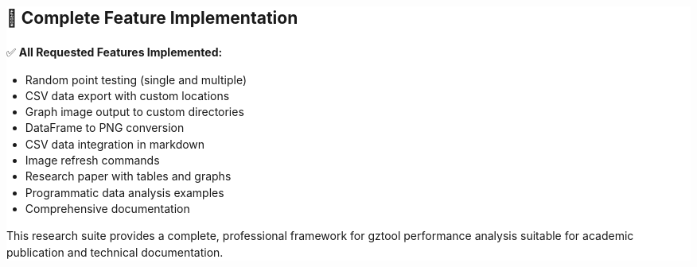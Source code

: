 ## 🎉 Complete Feature Implementation

✅ **All Requested Features Implemented:**
- Random point testing (single and multiple)
- CSV data export with custom locations
- Graph image output to custom directories
- DataFrame to PNG conversion
- CSV data integration in markdown
- Image refresh commands
- Research paper with tables and graphs
- Programmatic data analysis examples
- Comprehensive documentation

This research suite provides a complete, professional framework for gztool performance analysis suitable for academic publication and technical documentation. 